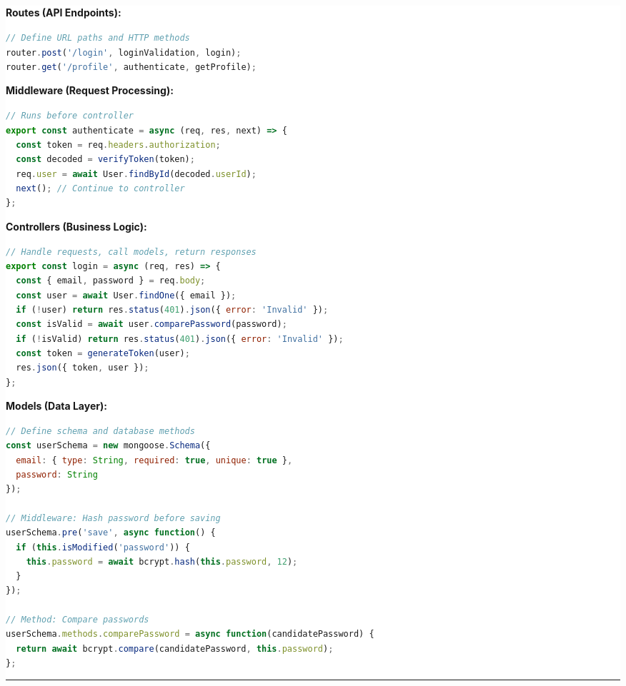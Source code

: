 **Routes (API Endpoints):**
```javascript
// Define URL paths and HTTP methods
router.post('/login', loginValidation, login);
router.get('/profile', authenticate, getProfile);
```

**Middleware (Request Processing):**
```javascript
// Runs before controller
export const authenticate = async (req, res, next) => {
  const token = req.headers.authorization;
  const decoded = verifyToken(token);
  req.user = await User.findById(decoded.userId);
  next(); // Continue to controller
};
```

**Controllers (Business Logic):**
```javascript
// Handle requests, call models, return responses
export const login = async (req, res) => {
  const { email, password } = req.body;
  const user = await User.findOne({ email });
  if (!user) return res.status(401).json({ error: 'Invalid' });
  const isValid = await user.comparePassword(password);
  if (!isValid) return res.status(401).json({ error: 'Invalid' });
  const token = generateToken(user);
  res.json({ token, user });
};
```

**Models (Data Layer):**
```javascript
// Define schema and database methods
const userSchema = new mongoose.Schema({
  email: { type: String, required: true, unique: true },
  password: String
});

// Middleware: Hash password before saving
userSchema.pre('save', async function() {
  if (this.isModified('password')) {
    this.password = await bcrypt.hash(this.password, 12);
  }
});

// Method: Compare passwords
userSchema.methods.comparePassword = async function(candidatePassword) {
  return await bcrypt.compare(candidatePassword, this.password);
};
```

---
